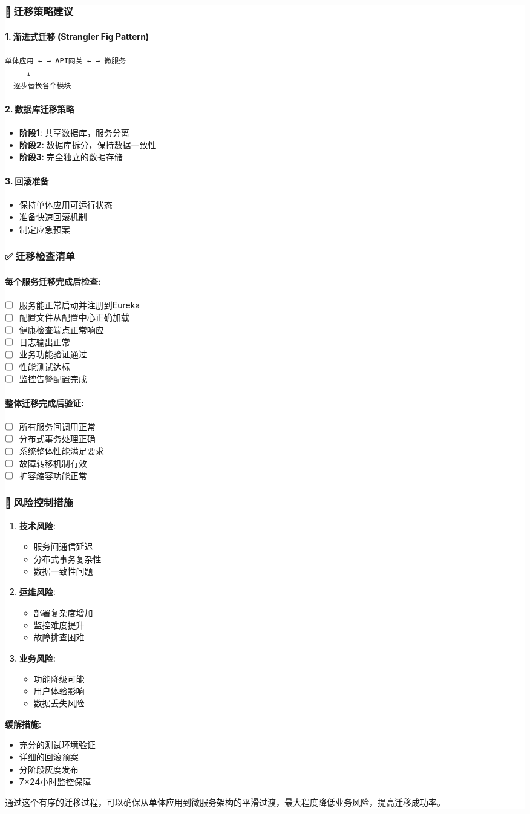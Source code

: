 ### 🔄 迁移策略建议

#### 1. 渐进式迁移 (Strangler Fig Pattern)
```
单体应用 ← → API网关 ← → 微服务
     ↓
  逐步替换各个模块
```

#### 2. 数据库迁移策略
- **阶段1**: 共享数据库，服务分离
- **阶段2**: 数据库拆分，保持数据一致性
- **阶段3**: 完全独立的数据存储

#### 3. 回滚准备
- 保持单体应用可运行状态
- 准备快速回滚机制
- 制定应急预案

### ✅ 迁移检查清单

#### 每个服务迁移完成后检查:
- [ ] 服务能正常启动并注册到Eureka
- [ ] 配置文件从配置中心正确加载
- [ ] 健康检查端点正常响应
- [ ] 日志输出正常
- [ ] 业务功能验证通过
- [ ] 性能测试达标
- [ ] 监控告警配置完成

#### 整体迁移完成后验证:
- [ ] 所有服务间调用正常
- [ ] 分布式事务处理正确
- [ ] 系统整体性能满足要求
- [ ] 故障转移机制有效
- [ ] 扩容缩容功能正常

### 🚨 风险控制措施

1. **技术风险**:
   - 服务间通信延迟
   - 分布式事务复杂性
   - 数据一致性问题

2. **运维风险**:
   - 部署复杂度增加
   - 监控难度提升
   - 故障排查困难

3. **业务风险**:
   - 功能降级可能
   - 用户体验影响
   - 数据丢失风险

**缓解措施**:
- 充分的测试环境验证
- 详细的回滚预案
- 分阶段灰度发布
- 7×24小时监控保障

通过这个有序的迁移过程，可以确保从单体应用到微服务架构的平滑过渡，最大程度降低业务风险，提高迁移成功率。

